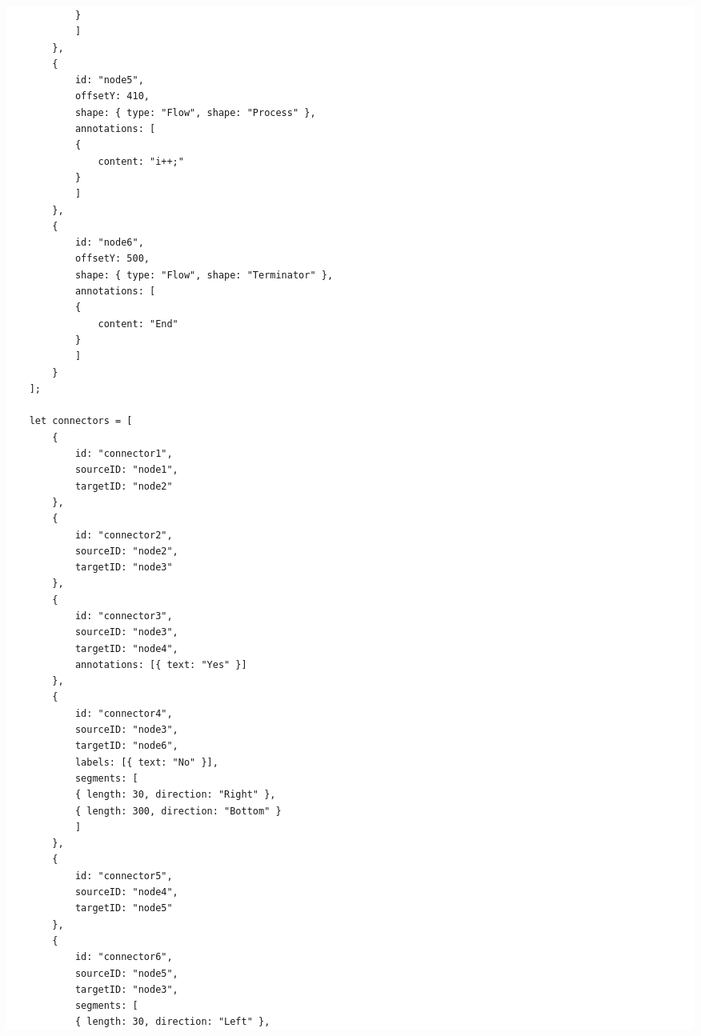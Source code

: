 ```html
            }
            ]
        },
        {
            id: "node5",
            offsetY: 410,
            shape: { type: "Flow", shape: "Process" },
            annotations: [
            {
                content: "i++;"
            }
            ]
        },
        {
            id: "node6",
            offsetY: 500,
            shape: { type: "Flow", shape: "Terminator" },
            annotations: [
            {
                content: "End"
            }
            ]
        }
    ];

    let connectors = [
        {
            id: "connector1",
            sourceID: "node1",
            targetID: "node2"
        },
        {
            id: "connector2",
            sourceID: "node2",
            targetID: "node3"
        },
        {
            id: "connector3",
            sourceID: "node3",
            targetID: "node4",
            annotations: [{ text: "Yes" }]
        },
        {
            id: "connector4",
            sourceID: "node3",
            targetID: "node6",
            labels: [{ text: "No" }],
            segments: [
            { length: 30, direction: "Right" },
            { length: 300, direction: "Bottom" }
            ]
        },
        {
            id: "connector5",
            sourceID: "node4",
            targetID: "node5"
        },
        {
            id: "connector6",
            sourceID: "node5",
            targetID: "node3",
            segments: [
            { length: 30, direction: "Left" },
```